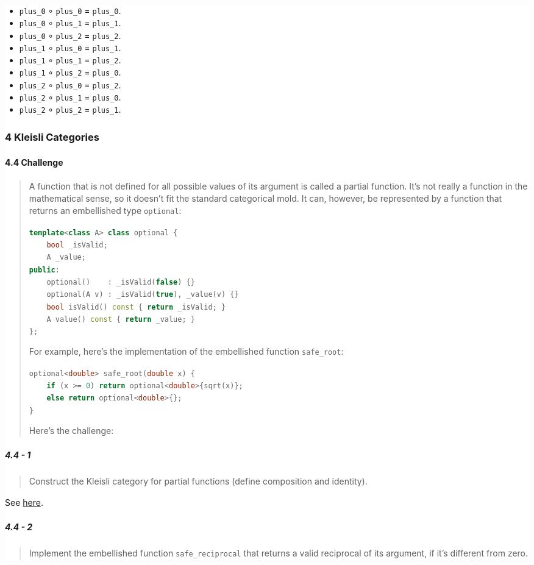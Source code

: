 - `plus_0` ∘ `plus_0` = `plus_0`.
- `plus_0` ∘ `plus_1` = `plus_1`.
- `plus_0` ∘ `plus_2` = `plus_2`.
- `plus_1` ∘ `plus_0` = `plus_1`.
- `plus_1` ∘ `plus_1` = `plus_2`.
- `plus_1` ∘ `plus_2` = `plus_0`.
- `plus_2` ∘ `plus_0` = `plus_2`.
- `plus_2` ∘ `plus_1` = `plus_0`.
- `plus_2` ∘ `plus_2` = `plus_1`.

### 4 Kleisli Categories

#### 4.4 Challenge

> A function that is not defined for all possible values of its argument is called a partial function. It’s not really a
> function in the mathematical sense, so it doesn’t fit the standard categorical mold. It can, however, be represented
> by a function that returns an embellished type `optional`:
>
> ```c++
> template<class A> class optional {
>     bool _isValid;
>     A _value;
> public:
>     optional()    : _isValid(false) {}
>     optional(A v) : _isValid(true), _value(v) {}
>     bool isValid() const { return _isValid; }
>     A value() const { return _value; }
> };
> ```
>
> For example, here’s the implementation of the embellished function `safe_root`:
>
> ```c++
> optional<double> safe_root(double x) {
>     if (x >= 0) return optional<double>{sqrt(x)};
>     else return optional<double>{};
> }
> ```
>
> Here’s the challenge:

##### 4.4 - 1

> Construct the Kleisli category for partial functions (define composition and identity).

See [here](https://github.com/EFanZh/CTfP-Challenges/blob/master/src/challenge_04_04_01.rs).

##### 4.4 - 2

> Implement the embellished function `safe_reciprocal` that returns a valid reciprocal of its argument, if it’s
> different from zero.

